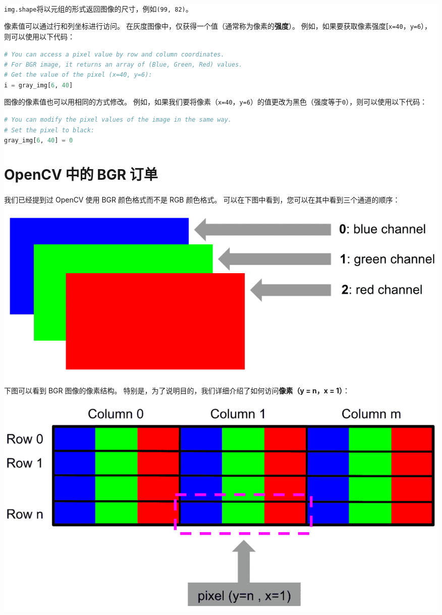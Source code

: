 `img.shape`将以元组的形式返回图像的尺寸，例如`(99, 82)`。

像素值可以通过行和列坐标进行访问。 在灰度图像中，仅获得一个值（通常称为像素的**强度**）。 例如，如果要获取像素强度[`x=40`，`y=6`），则可以使用以下代码：

```py
# You can access a pixel value by row and column coordinates.
# For BGR image, it returns an array of (Blue, Green, Red) values.
# Get the value of the pixel (x=40, y=6):
i = gray_img[6, 40]
```

图像的像素值也可以用相同的方式修改。 例如，如果我们要将像素（`x=40`，`y=6`）的值更改为黑色（强度等于`0`），则可以使用以下代码：

```py
# You can modify the pixel values of the image in the same way.
# Set the pixel to black:
gray_img[6, 40] = 0
```

# OpenCV 中的 BGR 订单

我们已经提到过 OpenCV 使用 BGR 颜色格式而不是 RGB 颜色格式。 可以在下图中看到，您可以在其中看到三个通道的顺序：

![](img/ef884cf4-46f9-4db1-b473-ed80ecbc2593.png)

下图可以看到 BGR 图像的像素结构。 特别是，为了说明目的，我们详细介绍了如何访问**像素（y = n，x = 1）**：

![](img/a4bb6560-4c40-4de2-b88f-8e08b69cf7ab.png)
